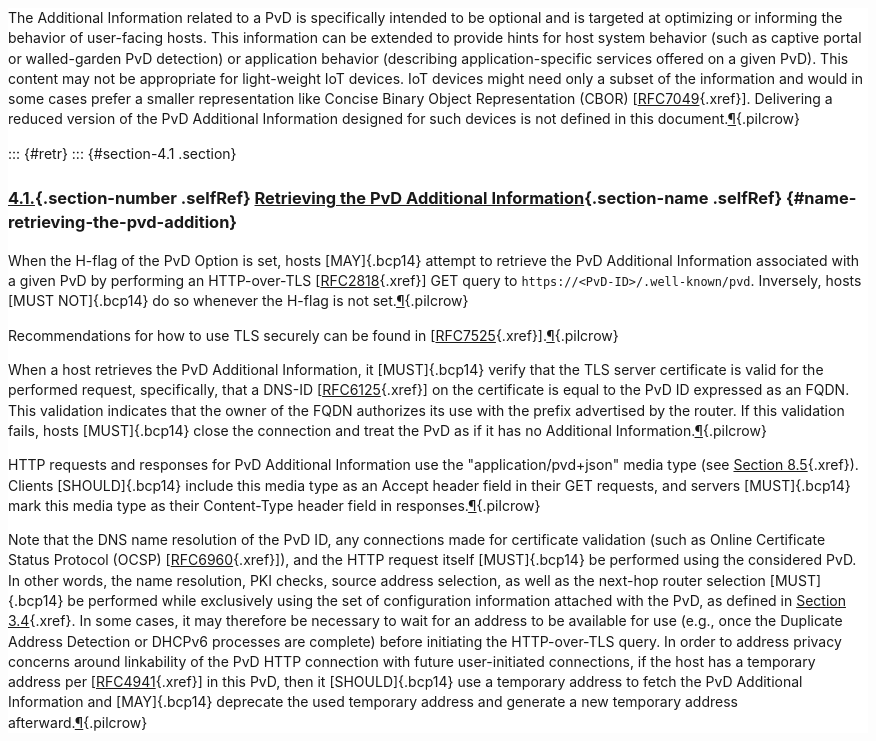 The Additional Information related to a PvD is specifically intended to
be optional and is targeted at optimizing or informing the behavior of
user-facing hosts. This information can be extended to provide hints for
host system behavior (such as captive portal or walled-garden PvD
detection) or application behavior (describing application-specific
services offered on a given PvD). This content may not be appropriate
for light-weight IoT devices. IoT devices might need only a subset of
the information and would in some cases prefer a smaller representation
like Concise Binary Object Representation (CBOR)
\[[RFC7049](#RFC7049){.xref}\]. Delivering a reduced version of the PvD
Additional Information designed for such devices is not defined in this
document.[¶](#section-4-3){.pilcrow}

::: {#retr}
::: {#section-4.1 .section}
### [4.1.](#section-4.1){.section-number .selfRef} [Retrieving the PvD Additional Information](#name-retrieving-the-pvd-addition){.section-name .selfRef} {#name-retrieving-the-pvd-addition}

When the H-flag of the PvD Option is set, hosts [MAY]{.bcp14} attempt to
retrieve the PvD Additional Information associated with a given PvD by
performing an HTTP-over-TLS \[[RFC2818](#RFC2818){.xref}\] GET query to
`https://<PvD-ID>/.well-known/pvd`. Inversely, hosts [MUST NOT]{.bcp14}
do so whenever the H-flag is not set.[¶](#section-4.1-1){.pilcrow}

Recommendations for how to use TLS securely can be found in
\[[RFC7525](#RFC7525){.xref}\].[¶](#section-4.1-2){.pilcrow}

When a host retrieves the PvD Additional Information, it [MUST]{.bcp14}
verify that the TLS server certificate is valid for the performed
request, specifically, that a DNS-ID \[[RFC6125](#RFC6125){.xref}\] on
the certificate is equal to the PvD ID expressed as an FQDN. This
validation indicates that the owner of the FQDN authorizes its use with
the prefix advertised by the router. If this validation fails, hosts
[MUST]{.bcp14} close the connection and treat the PvD as if it has no
Additional Information.[¶](#section-4.1-3){.pilcrow}

HTTP requests and responses for PvD Additional Information use the
\"application/pvd+json\" media type (see [Section
8.5](#pvd-json-media-type-registration){.xref}). Clients
[SHOULD]{.bcp14} include this media type as an Accept header field in
their GET requests, and servers [MUST]{.bcp14} mark this media type as
their Content-Type header field in
responses.[¶](#section-4.1-4){.pilcrow}

Note that the DNS name resolution of the PvD ID, any connections made
for certificate validation (such as Online Certificate Status Protocol
(OCSP) \[[RFC6960](#RFC6960){.xref}\]), and the HTTP request itself
[MUST]{.bcp14} be performed using the considered PvD. In other words,
the name resolution, PKI checks, source address selection, as well as
the next-hop router selection [MUST]{.bcp14} be performed while
exclusively using the set of configuration information attached with the
PvD, as defined in [Section 3.4](#host){.xref}. In some cases, it may
therefore be necessary to wait for an address to be available for use
(e.g., once the Duplicate Address Detection or DHCPv6 processes are
complete) before initiating the HTTP-over-TLS query. In order to address
privacy concerns around linkability of the PvD HTTP connection with
future user-initiated connections, if the host has a temporary address
per \[[RFC4941](#RFC4941){.xref}\] in this PvD, then it [SHOULD]{.bcp14}
use a temporary address to fetch the PvD Additional Information and
[MAY]{.bcp14} deprecate the used temporary address and generate a new
temporary address afterward.[¶](#section-4.1-5){.pilcrow}
